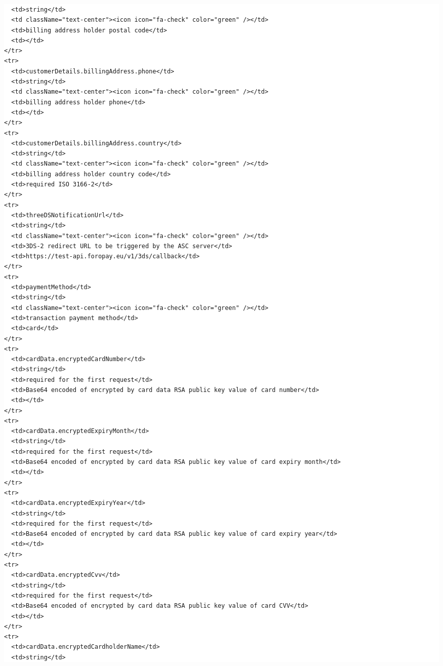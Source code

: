       <td>string</td>
      <td className="text-center"><icon icon="fa-check" color="green" /></td>
      <td>billing address holder postal code</td>
      <td></td>
    </tr>
    <tr>
      <td>customerDetails.billingAddress.phone</td>
      <td>string</td>
      <td className="text-center"><icon icon="fa-check" color="green" /></td>
      <td>billing address holder phone</td>
      <td></td>
    </tr>
    <tr>
      <td>customerDetails.billingAddress.country</td>
      <td>string</td>
      <td className="text-center"><icon icon="fa-check" color="green" /></td>
      <td>billing address holder country code</td>
      <td>required ISO 3166-2</td>
    </tr>
    <tr>
      <td>threeDSNotificationUrl</td>
      <td>string</td>
      <td className="text-center"><icon icon="fa-check" color="green" /></td>
      <td>3DS-2 redirect URL to be triggered by the ASC server</td>
      <td>https://test-api.foropay.eu/v1/3ds/callback</td>
    </tr>
    <tr>
      <td>paymentMethod</td>
      <td>string</td>
      <td className="text-center"><icon icon="fa-check" color="green" /></td>
      <td>transaction payment method</td>
      <td>card</td>
    </tr>
    <tr>
      <td>cardData.encryptedCardNumber</td>
      <td>string</td>
      <td>required for the first request</td>
      <td>Base64 encoded of encrypted by card data RSA public key value of card number</td>
      <td></td>
    </tr>
    <tr>
      <td>cardData.encryptedExpiryMonth</td>
      <td>string</td>
      <td>required for the first request</td>
      <td>Base64 encoded of encrypted by card data RSA public key value of card expiry month</td>
      <td></td>
    </tr>
    <tr>
      <td>cardData.encryptedExpiryYear</td>
      <td>string</td>
      <td>required for the first request</td>
      <td>Base64 encoded of encrypted by card data RSA public key value of card expiry year</td>
      <td></td>
    </tr>
    <tr>
      <td>cardData.encryptedCvv</td>
      <td>string</td>
      <td>required for the first request</td>
      <td>Base64 encoded of encrypted by card data RSA public key value of card CVV</td>
      <td></td>
    </tr>     
    <tr>
      <td>cardData.encryptedCardholderName</td>
      <td>string</td>
